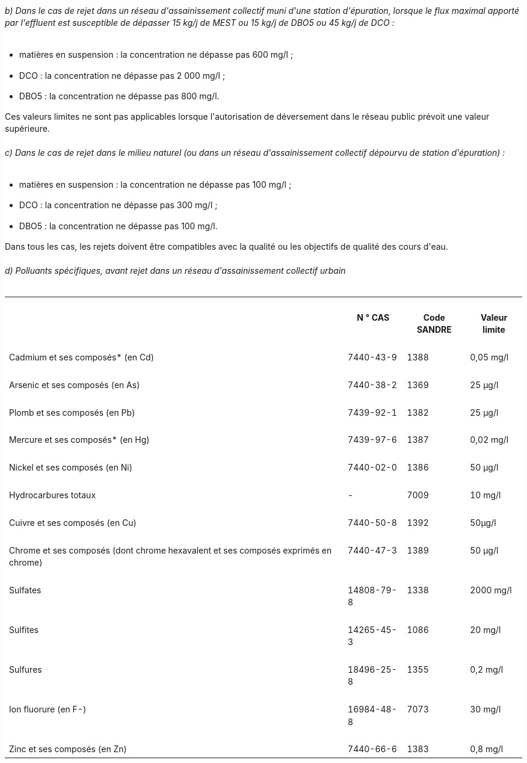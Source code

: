 ###### b) Dans le cas de rejet dans un réseau d'assainissement collectif muni d'une station d'épuration, lorsque le flux maximal apporté par l'effluent est susceptible de dépasser 15 kg/j de MEST ou 15 kg/j de DBO5 ou 45 kg/j de DCO :

- matières en suspension : la concentration ne dépasse pas 600 mg/l ;

- DCO : la concentration ne dépasse pas 2 000 mg/l ;

- DBO5 : la concentration ne dépasse pas 800 mg/l.

Ces valeurs limites ne sont pas applicables lorsque l'autorisation de déversement dans le réseau public prévoit une valeur supérieure.

###### c) Dans le cas de rejet dans le milieu naturel (ou dans un réseau d'assainissement collectif dépourvu de station d'épuration) :

- matières en suspension : la concentration ne dépasse pas 100 mg/l ;

- DCO : la concentration ne dépasse pas 300 mg/l ;

- DBO5 : la concentration ne dépasse pas 100 mg/l.

Dans tous les cas, les rejets doivent être compatibles avec la qualité ou les objectifs de qualité des cours d'eau.

###### d) Polluants spécifiques, avant rejet dans un réseau d'assainissement collectif urbain

<table><tr><th colspan="1" rowspan="1"></th><th colspan="1" rowspan="1"><br/>N ° CAS</th><th colspan="1" rowspan="1"><br/>Code SANDRE</th><th colspan="1" rowspan="1"><br/>Valeur limite</th></tr><tr><td colspan="1" rowspan="1"><br/>Cadmium et ses composés* (en Cd)</td><td colspan="1" rowspan="1"><br/>7440-43-9</td><td colspan="1" rowspan="1"><br/>1388</td><td colspan="1" rowspan="1"><br/>0,05 mg/l</td></tr><tr><td colspan="1" rowspan="1"><br/>Arsenic et ses composés (en As)</td><td colspan="1" rowspan="1"><br/>7440-38-2</td><td colspan="1" rowspan="1"><br/>1369</td><td colspan="1" rowspan="1"><br/>25 µg/l</td></tr><tr><td colspan="1" rowspan="1"><br/>Plomb et ses composés (en Pb)</td><td colspan="1" rowspan="1"><br/>7439-92-1</td><td colspan="1" rowspan="1"><br/>1382</td><td colspan="1" rowspan="1"><br/>25 µg/l</td></tr><tr><td colspan="1" rowspan="1"><br/>Mercure et ses composés* (en Hg)</td><td colspan="1" rowspan="1"><br/>7439-97-6</td><td colspan="1" rowspan="1"><br/>1387</td><td colspan="1" rowspan="1"><br/>0,02 mg/l</td></tr><tr><td colspan="1" rowspan="1"><br/>Nickel et ses composés (en Ni)</td><td colspan="1" rowspan="1"><br/>7440-02-0</td><td colspan="1" rowspan="1"><br/>1386</td><td colspan="1" rowspan="1"><br/>50 µg/l</td></tr><tr><td colspan="1" rowspan="1"><br/>Hydrocarbures totaux</td><td colspan="1" rowspan="1"><br/>-</td><td colspan="1" rowspan="1"><br/>7009</td><td colspan="1" rowspan="1"><br/>10 mg/l</td></tr><tr><td colspan="1" rowspan="1"><br/>Cuivre et ses composés (en Cu)</td><td colspan="1" rowspan="1"><br/>7440-50-8</td><td colspan="1" rowspan="1"><br/>1392</td><td colspan="1" rowspan="1"><br/>50µg/l</td></tr><tr><td colspan="1" rowspan="1"><br/>Chrome et ses composés (dont chrome hexavalent et ses composés exprimés en chrome)</td><td colspan="1" rowspan="1"><br/>7440-47-3</td><td colspan="1" rowspan="1"><br/>1389</td><td colspan="1" rowspan="1"><br/>50 µg/l</td></tr><tr><td colspan="1" rowspan="1"><br/>Sulfates</td><td colspan="1" rowspan="1"><br/>14808-79-8</td><td colspan="1" rowspan="1"><br/>1338</td><td colspan="1" rowspan="1"><br/>2000 mg/l</td></tr><tr><td colspan="1" rowspan="1"><br/>Sulfites</td><td colspan="1" rowspan="1"><br/>14265-45-3</td><td colspan="1" rowspan="1"><br/>1086</td><td colspan="1" rowspan="1"><br/>20 mg/l</td></tr><tr><td colspan="1" rowspan="1"><br/>Sulfures</td><td colspan="1" rowspan="1"><br/>18496-25-8</td><td colspan="1" rowspan="1"><br/>1355</td><td colspan="1" rowspan="1"><br/>0,2 mg/l</td></tr><tr><td colspan="1" rowspan="1"><br/>Ion fluorure (en F-)</td><td colspan="1" rowspan="1"><br/>16984-48-8</td><td colspan="1" rowspan="1"><br/>7073</td><td colspan="1" rowspan="1"><br/>30 mg/l</td></tr><tr><td colspan="1" rowspan="1"><br/>Zinc et ses composés (en Zn)</td><td colspan="1" rowspan="1"><br/>7440-66-6</td><td colspan="1" rowspan="1"><br/>1383</td><td colspan="1" rowspan="1"><br/>0,8 mg/l</td></tr></table>

